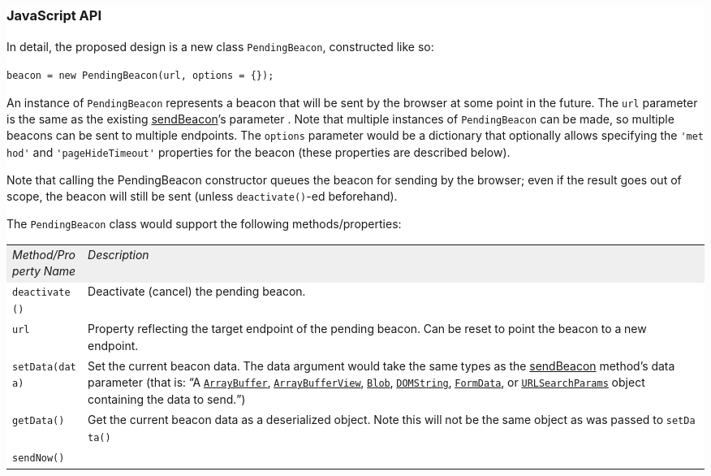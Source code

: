 
### JavaScript API

 In detail, the proposed design is a new class `PendingBeacon`, constructed like so:


```
beacon = new PendingBeacon(url, options = {});
```


An instance of `PendingBeacon` represents a beacon that will be sent by the browser at some point in the future. The `url` parameter is the same as the existing [sendBeacon](https://developer.mozilla.org/en-US/docs/Web/API/Navigator/sendBeacon)’s parameter . Note that multiple instances of `PendingBeacon` can be made, so multiple beacons can be sent to multiple endpoints. The `options` parameter would be a dictionary that optionally allows specifying the `'method'` and `'pageHideTimeout'` properties for the beacon (these properties are described below).

Note that calling the PendingBeacon constructor queues the beacon for sending by the browser; even if the result goes out of scope, the beacon will still be sent (unless `deactivate()`-ed beforehand). 

The `PendingBeacon` class would support the following methods/properties:


<table>
  <tr>
   <td style="background-color: #efefef"><em>Method/Property Name</em>
   </td>
   <td style="background-color: #efefef"><em>Description</em>
   </td>
  </tr>
  <tr>
   <td><code>deactivate()</code>
   </td>
   <td>Deactivate (cancel) the pending beacon.
   </td>
  </tr>
  <tr>
   <td><code>url</code>
   </td>
   <td>Property reflecting the target endpoint of the pending beacon. Can be reset to point the beacon to a new endpoint.
   </td>
  </tr>
  <tr>
   <td><code>setData(data)</code>
   </td>
   <td>Set the current beacon data. The data argument would take the same types as the <a href="https://developer.mozilla.org/en-US/docs/Web/API/Navigator/sendBeacon">sendBeacon</a> method’s data parameter (that is: “A <code><a href="https://developer.mozilla.org/en-US/docs/Web/JavaScript/Reference/Global_Objects/ArrayBuffer">ArrayBuffer</a></code>, <code><a href="https://developer.mozilla.org/en-US/docs/Web/API/ArrayBufferView">ArrayBufferView</a></code>, <code><a href="https://developer.mozilla.org/en-US/docs/Web/API/Blob">Blob</a></code>, <code><a href="https://developer.mozilla.org/en-US/docs/Web/API/DOMString">DOMString</a></code>, <code><a href="https://developer.mozilla.org/en-US/docs/Web/API/FormData">FormData</a></code>, or <code><a href="https://developer.mozilla.org/en-US/docs/Web/API/URLSearchParams">URLSearchParams</a></code> object containing the data to send.”)
   </td>
  </tr>
  <tr>
   <td><code>getData()</code>
   </td>
   <td>Get the current beacon data as a deserialized object. Note this will not be the same object as was passed to <code>setData()</code>
   </td>
  </tr>
  <tr>
   <td><code>sendNow()</code>